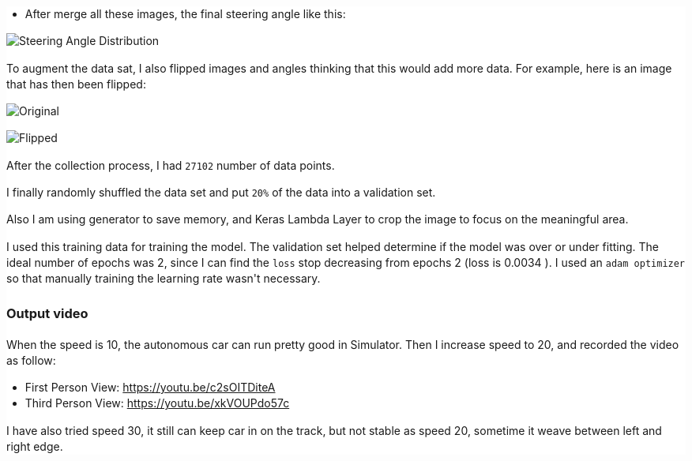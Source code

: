 * After merge all these images, the final steering angle like this:

![Steering Angle Distribution][image6]


To augment the data sat, I also flipped images and angles thinking that this would add more data. For example, here is an image that has then been flipped:

![Original][image7]

![Flipped][image8]


After the collection process, I had `27102` number of data points.

I finally randomly shuffled the data set and put `20%` of the data into a validation set.

Also I am using generator to save memory, and Keras Lambda Layer to crop the image to focus on the meaningful area.


I used this training data for training the model. The validation set helped determine if the model was over or under fitting. The ideal number of epochs was 2, since I can find the `loss` stop decreasing from epochs 2 (loss is 0.0034 ). I used an `adam optimizer` so that manually training the learning rate wasn't necessary.

### Output video

When the speed is 10, the autonomous car can run pretty good in Simulator.
Then I increase speed to 20, and recorded the video as follow:

* First Person View: https://youtu.be/c2sOITDiteA
* Third Person View: https://youtu.be/xkVOUPdo57c

I have also tried speed 30, it still can keep car in on the track, but not stable as speed 20, sometime it weave between left and right edge.


[//]: # (Image References)
[image1]: http://chuantu.biz/t6/349/1532793242x-1404829175.png "Model Summary"
[image2]: http://chuantu.biz/t6/349/1532794089x-1404829175.jpg "Center"
[image3]: http://chuantu.biz/t6/349/1532795040x-1404829175.jpg "Recovery Image 1"
[image4]: http://chuantu.biz/t6/349/1532795061x-1404829175.jpg "Recovery Image 2"
[image5]: http://chuantu.biz/t6/349/1532795078x-1404829175.jpg "Recovery Image 3"
[image6]: http://chuantu.biz/t6/349/1532795514x-1404829175.png "Steering Angle Distribution"
[image7]: http://chuantu.biz/t6/349/1532795709x-1404829175.png "Original Image"
[image8]: http://chuantu.biz/t6/349/1532795744x-1404829175.png "Flipped Image"